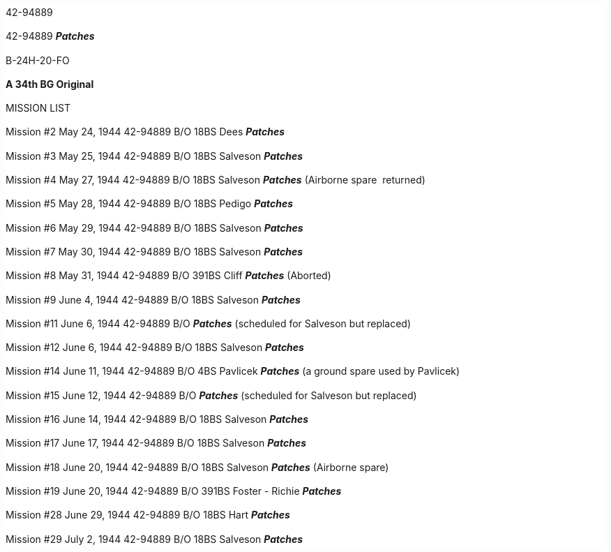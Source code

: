





42-94889






 




42-94889 ***Patches***

B-24H-20-FO

**A 34th BG Original**

MISSION LIST  

  


Mission #2 May 24, 1944 42-94889 B/O 18BS Dees ***Patches***

Mission #3 May 25, 1944 42-94889 B/O 18BS Salveson ***Patches***

Mission #4 May 27, 1944 42-94889 B/O 18BS Salveson ***Patches***
(Airborne spare  returned)

Mission #5 May 28, 1944 42-94889 B/O 18BS Pedigo ***Patches***

Mission #6 May 29, 1944 42-94889 B/O 18BS Salveson ***Patches***

Mission #7 May 30, 1944 42-94889 B/O 18BS Salveson ***Patches***

Mission #8 May 31, 1944 42-94889 B/O 391BS Cliff ***Patches*** (Aborted)

Mission #9 June 4, 1944 42-94889 B/O 18BS Salveson ***Patches***

Mission #11 June 6, 1944 42-94889 B/O ***Patches*** (scheduled for Salveson but replaced)

Mission #12 June 6, 1944 42-94889 B/O 18BS Salveson ***Patches***

Mission #14 June 11, 1944 42-94889 B/O 4BS Pavlicek ***Patches***
(a ground spare used by Pavlicek)

Mission #15 June 12, 1944 42-94889 B/O ***Patches***
(scheduled for Salveson but replaced)

Mission #16 June 14, 1944 42-94889 B/O 18BS Salveson ***Patches***

Mission #17 June 17, 1944 42-94889 B/O 18BS Salveson ***Patches***

Mission #18 June 20, 1944 42-94889 B/O 18BS Salveson ***Patches***
(Airborne spare)

Mission #19 June 20, 1944 42-94889 B/O 391BS Foster \- Richie
***Patches***

Mission #28 June 29, 1944 42-94889 B/O 18BS Hart ***Patches***

Mission #29 July 2, 1944 42-94889 B/O 18BS Salveson ***Patches***
